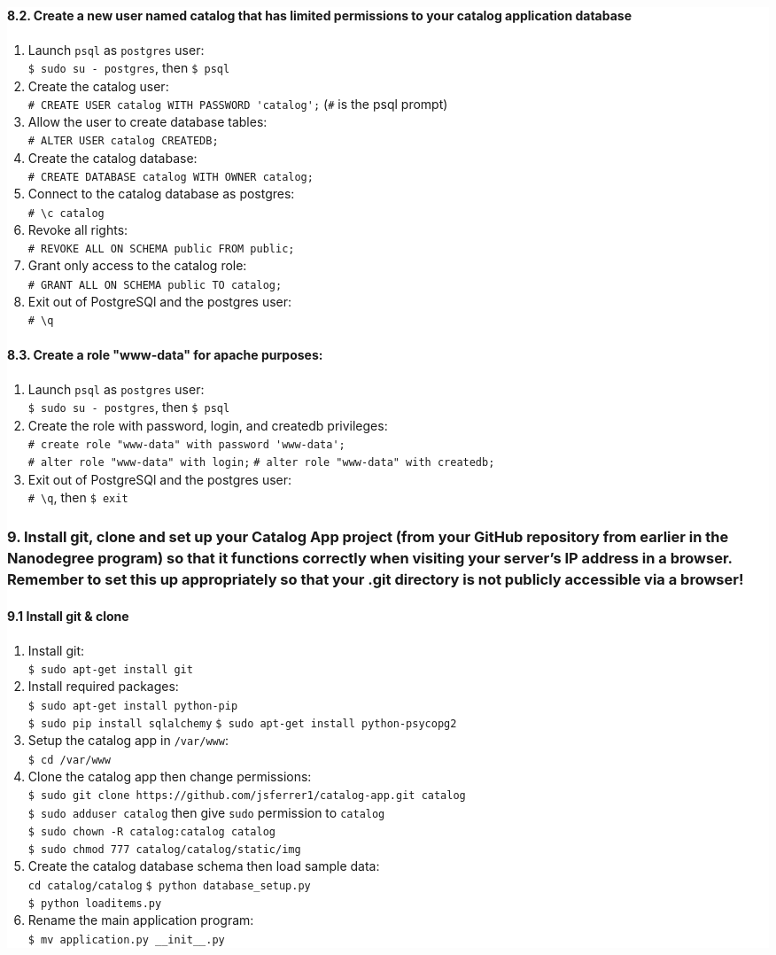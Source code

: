 #### 8.2. Create a new user named catalog that has limited permissions to your catalog application database
    
1. Launch `psql` as `postgres` user:  
   `$ sudo su - postgres`, then `$ psql` 
2. Create the catalog user:  
   `# CREATE USER catalog WITH PASSWORD 'catalog';` (`#` is the psql prompt)
3. Allow the user to create database tables:  
   `# ALTER USER catalog CREATEDB;`
4. Create the catalog database:  
   `# CREATE DATABASE catalog WITH OWNER catalog;`
5. Connect to the catalog database as postgres:  
   `# \c catalog`
6. Revoke all rights:  
  `# REVOKE ALL ON SCHEMA public FROM public;`
7. Grant only access to the catalog role:  
  `# GRANT ALL ON SCHEMA public TO catalog;`
8. Exit out of PostgreSQl and the postgres user:  
  `# \q` 

   
#### 8.3. Create a role "www-data" for apache purposes:   

1. Launch `psql` as `postgres` user:  
   `$ sudo su - postgres`, then `$ psql` 
2. Create the role with password, login, and createdb privileges:  
   `# create role "www-data" with password 'www-data';`  
   `# alter role "www-data" with login;`
   `# alter role "www-data" with createdb;`
3. Exit out of PostgreSQl and the postgres user:  
  `# \q`, then `$ exit` 
        
### 9. Install git, clone and set up your Catalog App project (from your GitHub repository from earlier in the Nanodegree program) so that it functions correctly when visiting your server’s IP address in a browser. Remember to set this up appropriately so that your .git directory is not publicly accessible via a browser!

#### 9.1 Install git & clone

1. Install git:  
   `$ sudo apt-get install git`
2. Install required packages:  
   `$ sudo apt-get install python-pip`  
   `$ sudo pip install sqlalchemy`
   `$ sudo apt-get install python-psycopg2`  
3. Setup the catalog app in `/var/www`:  
   `$ cd /var/www`
4. Clone the catalog app then change permissions:  
   `$ sudo git clone https://github.com/jsferrer1/catalog-app.git catalog`  
   `$ sudo adduser catalog` then give `sudo` permission to `catalog`  
   `$ sudo chown -R catalog:catalog catalog`  
   `$ sudo chmod 777 catalog/catalog/static/img`
5. Create the catalog database schema then load sample data:  
   `cd catalog/catalog`
   `$ python database_setup.py`  
   `$ python loaditems.py`
6. Rename the main application program:  
   `$ mv application.py __init__.py`
